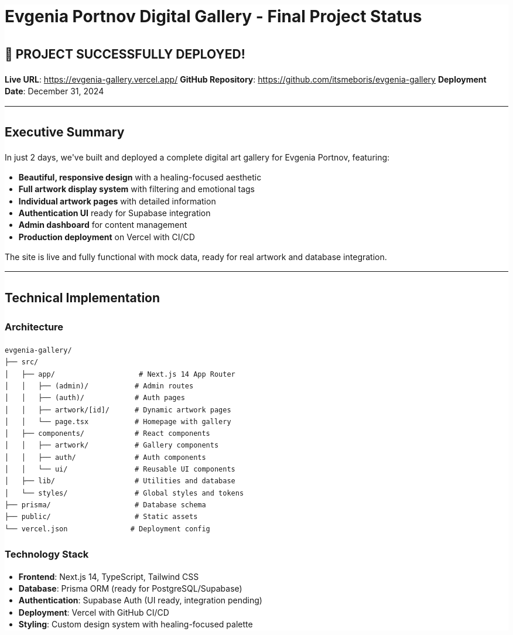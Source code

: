 # Evgenia Portnov Digital Gallery - Final Project Status

## 🎉 PROJECT SUCCESSFULLY DEPLOYED!

**Live URL**: https://evgenia-gallery.vercel.app/
**GitHub Repository**: https://github.com/itsmeboris/evgenia-gallery
**Deployment Date**: December 31, 2024

---

## Executive Summary

In just 2 days, we've built and deployed a complete digital art gallery for Evgenia Portnov, featuring:

- **Beautiful, responsive design** with a healing-focused aesthetic
- **Full artwork display system** with filtering and emotional tags
- **Individual artwork pages** with detailed information
- **Authentication UI** ready for Supabase integration
- **Admin dashboard** for content management
- **Production deployment** on Vercel with CI/CD

The site is live and fully functional with mock data, ready for real artwork and database integration.

---

## Technical Implementation

### Architecture
```
evgenia-gallery/
├── src/
│   ├── app/                    # Next.js 14 App Router
│   │   ├── (admin)/           # Admin routes
│   │   ├── (auth)/            # Auth pages
│   │   ├── artwork/[id]/      # Dynamic artwork pages
│   │   └── page.tsx           # Homepage with gallery
│   ├── components/            # React components
│   │   ├── artwork/           # Gallery components
│   │   ├── auth/              # Auth components
│   │   └── ui/                # Reusable UI components
│   ├── lib/                   # Utilities and database
│   └── styles/                # Global styles and tokens
├── prisma/                    # Database schema
├── public/                    # Static assets
└── vercel.json               # Deployment config
```

### Technology Stack
- **Frontend**: Next.js 14, TypeScript, Tailwind CSS
- **Database**: Prisma ORM (ready for PostgreSQL/Supabase)
- **Authentication**: Supabase Auth (UI ready, integration pending)
- **Deployment**: Vercel with GitHub CI/CD
- **Styling**: Custom design system with healing-focused palette
